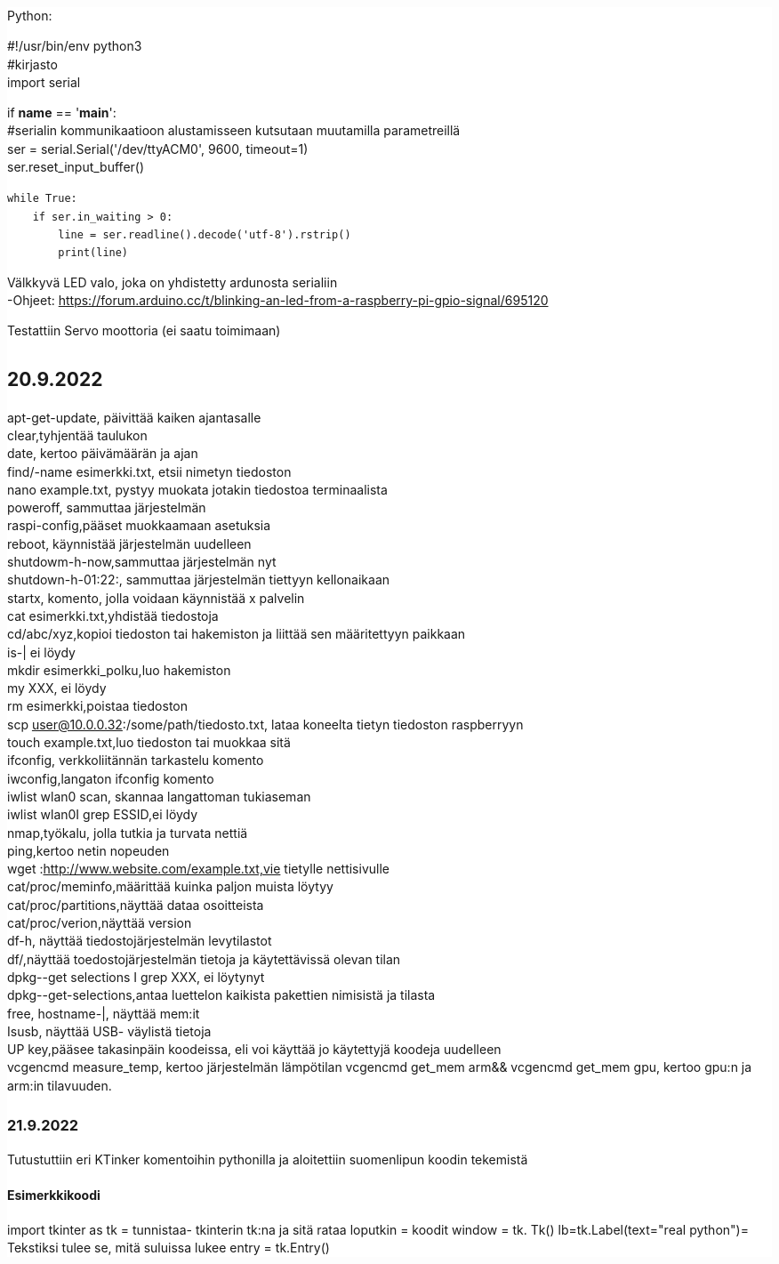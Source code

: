 Python:  

#!/usr/bin/env python3  
#kirjasto  
import serial  

if __name__ == '__main__':  
    #serialin kommunikaatioon alustamisseen kutsutaan muutamilla parametreillä  
    ser = serial.Serial('/dev/ttyACM0', 9600, timeout=1)  
    ser.reset_input_buffer()  

    while True:  
        if ser.in_waiting > 0:  
            line = ser.readline().decode('utf-8').rstrip()  
            print(line)  

Välkkyvä LED valo, joka on yhdistetty ardunosta serialiin  
-Ohjeet: https://forum.arduino.cc/t/blinking-an-led-from-a-raspberry-pi-gpio-signal/695120  

Testattiin Servo moottoria (ei saatu toimimaan)  
## 20.9.2022
apt-get-update, päivittää kaiken ajantasalle  
clear,tyhjentää taulukon  
date, kertoo päivämäärän ja ajan  
find/-name esimerkki.txt, etsii nimetyn tiedoston  
nano example.txt, pystyy muokata jotakin tiedostoa terminaalista  
poweroff, sammuttaa järjestelmän  
raspi-config,pääset muokkaamaan asetuksia  
reboot, käynnistää järjestelmän uudelleen  
shutdowm-h-now,sammuttaa järjestelmän nyt  
shutdown-h-01:22:, sammuttaa järjestelmän tiettyyn kellonaikaan  
startx, komento, jolla voidaan käynnistää x palvelin  
cat esimerkki.txt,yhdistää tiedostoja  
cd/abc/xyz,kopioi tiedoston tai hakemiston ja liittää sen määritettyyn paikkaan  
is-| ei löydy  
mkdir esimerkki_polku,luo hakemiston  
my XXX, ei löydy  
rm esimerkki,poistaa tiedoston  
scp user@10.0.0.32:/some/path/tiedosto.txt, lataa koneelta tietyn tiedoston raspberryyn  
touch example.txt,luo tiedoston tai muokkaa sitä  
ifconfig, verkkoliitännän tarkastelu komento  
iwconfig,langaton ifconfig komento  
iwlist wlan0 scan, skannaa langattoman tukiaseman  
iwlist wlan0I grep ESSID,ei löydy  
nmap,työkalu, jolla tutkia ja turvata nettiä  
ping,kertoo netin nopeuden  
wget :http://www.website.com/example.txt,vie tietylle nettisivulle  
cat/proc/meminfo,määrittää kuinka paljon muista löytyy  
cat/proc/partitions,näyttää dataa osoitteista  
cat/proc/verion,näyttää version  
df-h, näyttää tiedostojärjestelmän levytilastot  
df/,näyttää toedostojärjestelmän tietoja ja käytettävissä olevan tilan  
dpkg--get selections I grep XXX, ei löytynyt  
dpkg--get-selections,antaa luettelon kaikista pakettien nimisistä ja tilasta  
free, hostname-|, näyttää mem:it  
Isusb, näyttää USB- väylistä tietoja  
UP key,pääsee takasinpäin koodeissa, eli voi käyttää jo käytettyjä koodeja uudelleen  
vcgencmd measure_temp, kertoo järjestelmän lämpötilan vcgencmd get_mem arm&& vcgencmd get_mem gpu, kertoo gpu:n ja arm:in tilavuuden.  
### 21.9.2022
Tutustuttiin eri KTinker komentoihin pythonilla ja aloitettiin suomenlipun koodin tekemistä  
#### Esimerkkikoodi
import tkinter as tk = tunnistaa- tkinterin tk:na ja sitä rataa loputkin = koodit window = tk. Tk() lb=tk.Label(text="real python")= Tekstiksi tulee se, mitä suluissa lukee entry = tk.Entry()  
